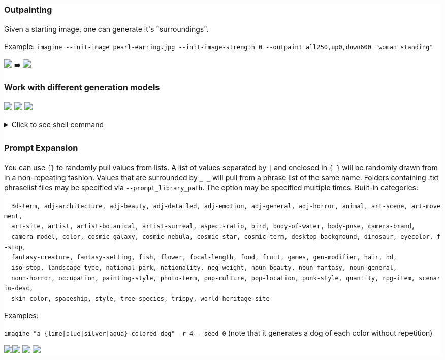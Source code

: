 
### Outpainting

Given a starting image, one can generate it's "surroundings".

Example:
`imagine --init-image pearl-earring.jpg --init-image-strength 0 --outpaint all250,up0,down600 "woman standing"`

<img src="tests/data/girl_with_a_pearl_earring.jpg" height="256"> ➡️ 
<img src="tests/expected_output/test_outpainting_outpaint_.png" height="256">

### Work with different generation models

<p float="left">
    <img src="assets/fairytale-treehouse-sd15.jpg" height="256">
    <img src="assets/fairytale-treehouse-openjourney-v1.jpg" height="256">
    <img src="assets/fairytale-treehouse-openjourney-v2.jpg" height="256">
</p>

<details><summary>Click to see shell command</summary></details>

### Prompt Expansion
You can use `{}` to randomly pull values from lists.  A list of values separated by `|` 
 and enclosed in `{ }` will be randomly drawn from in a non-repeating fashion. Values that are surrounded by `_ _` will 
 pull from a phrase list of the same name.   Folders containing .txt phraselist files may be specified via
`--prompt_library_path`. The option may be specified multiple times.  Built-in categories:
    
      3d-term, adj-architecture, adj-beauty, adj-detailed, adj-emotion, adj-general, adj-horror, animal, art-scene, art-movement, 
      art-site, artist, artist-botanical, artist-surreal, aspect-ratio, bird, body-of-water, body-pose, camera-brand,
      camera-model, color, cosmic-galaxy, cosmic-nebula, cosmic-star, cosmic-term, desktop-background, dinosaur, eyecolor, f-stop, 
      fantasy-creature, fantasy-setting, fish, flower, focal-length, food, fruit, games, gen-modifier, hair, hd,
      iso-stop, landscape-type, national-park, nationality, neg-weight, noun-beauty, noun-fantasy, noun-general, 
      noun-horror, occupation, painting-style, photo-term, pop-culture, pop-location, punk-style, quantity, rpg-item, scenario-desc, 
      skin-color, spaceship, style, tree-species, trippy, world-heritage-site

   Examples:

   `imagine "a {lime|blue|silver|aqua} colored dog" -r 4 --seed 0` (note that it generates a dog of each color without repetition)

<img src="assets/000184_0_plms40_PS7.5_a_silver_colored_dog_[generated].jpg" height="200"><img src="assets/000186_0_plms40_PS7.5_a_aqua_colored_dog_[generated].jpg" height="200">
<img src="assets/000210_0_plms40_PS7.5_a_lime_colored_dog_[generated].jpg" height="200">
<img src="assets/000211_0_plms40_PS7.5_a_blue_colored_dog_[generated].jpg" height="200">
